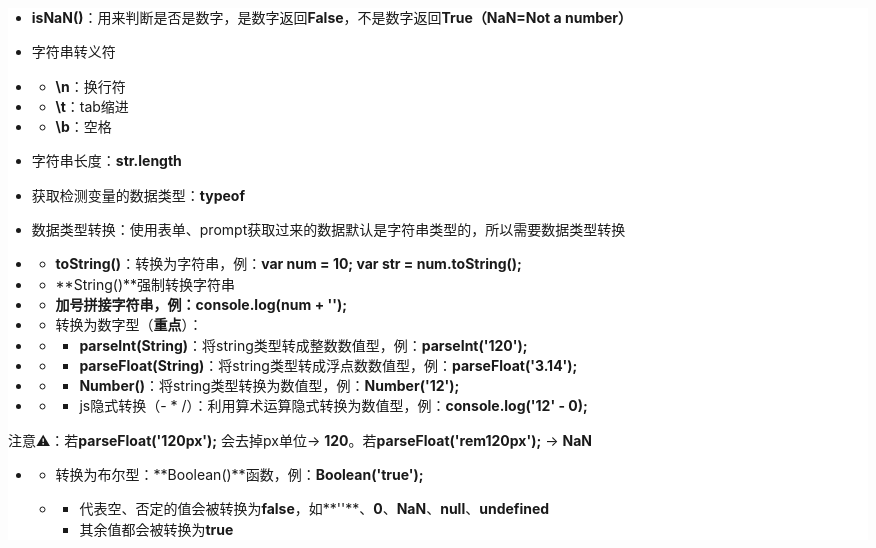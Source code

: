



- **isNaN()**：用来判断是否是数字，是数字返回**False**，不是数字返回**True（NaN=Not a number）**



- 字符串转义符



- - **\n**：换行符



- - **\t**：tab缩进



- - **\b**：空格



- 字符串长度：**str.length**



- 获取检测变量的数据类型：**typeof**



- 数据类型转换：使用表单、prompt获取过来的数据默认是字符串类型的，所以需要数据类型转换



- - **toString()**：转换为字符串，例：**var num = 10; var str = num.toString();**



- - **String()**强制转换字符串



- - **加号拼接字符串，例：console.log(num + '');**



- - 转换为数字型（**重点**）：



- - - **parseInt(String)**：将string类型转成整数数值型，例：**parseInt('120');**



- - - **parseFloat(String)**：将string类型转成浮点数数值型，例：**parseFloat('3.14');**



- - - **Number()**：将string类型转换为数值型，例：**Number('12');**



- - - js隐式转换（- * /）：利用算术运算隐式转换为数值型，例：**console.log('12' - 0);**

注意⚠️：若**parseFloat('120px');** 会去掉px单位→ **120**。若**parseFloat('rem120px');** → **NaN**



- - 转换为布尔型：**Boolean()**函数，例：**Boolean('true');**

  - - 代表空、否定的值会被转换为**false**，如**''**、**0**、**NaN**、**null**、**undefined**
    - 其余值都会被转换为**true**

